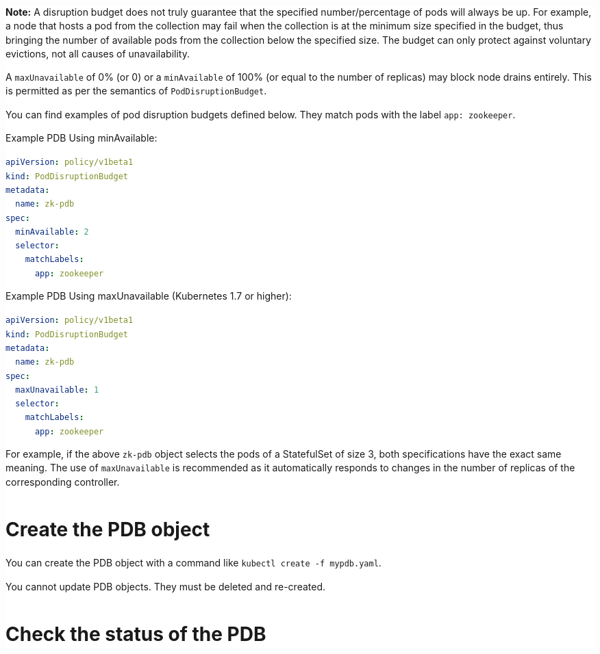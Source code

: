 **Note:** A disruption budget does not truly guarantee that the specified
number/percentage of pods will always be up.  For example, a node that hosts a
pod from the collection may fail when the collection is at the minimum size
specified in the budget, thus bringing the number of available pods from the
collection below the specified size. The budget can only protect against
voluntary evictions, not all causes of unavailability.

A `maxUnavailable` of 0% (or 0) or a `minAvailable` of 100% (or equal to the
number of replicas) may block node drains entirely. This is permitted as per the 
semantics of `PodDisruptionBudget`.

You can find examples of pod disruption budgets defined below. They match pods with the label 
`app: zookeeper`.

Example PDB Using minAvailable:

```yaml
apiVersion: policy/v1beta1
kind: PodDisruptionBudget
metadata:
  name: zk-pdb
spec:
  minAvailable: 2
  selector:
    matchLabels:
      app: zookeeper
```

Example PDB Using maxUnavailable (Kubernetes 1.7 or higher):

```yaml
apiVersion: policy/v1beta1
kind: PodDisruptionBudget
metadata:
  name: zk-pdb
spec:
  maxUnavailable: 1
  selector:
    matchLabels:
      app: zookeeper
```

For example, if the above `zk-pdb` object selects the pods of a StatefulSet of size 3, both
specifications have the exact same meaning. The use of `maxUnavailable` is recommended as it
automatically responds to changes in the number of replicas of the corresponding controller.

# Create the PDB object

You can create the PDB object with a command like `kubectl create -f mypdb.yaml`.

You cannot update PDB objects.  They must be deleted and re-created.

# Check the status of the PDB
